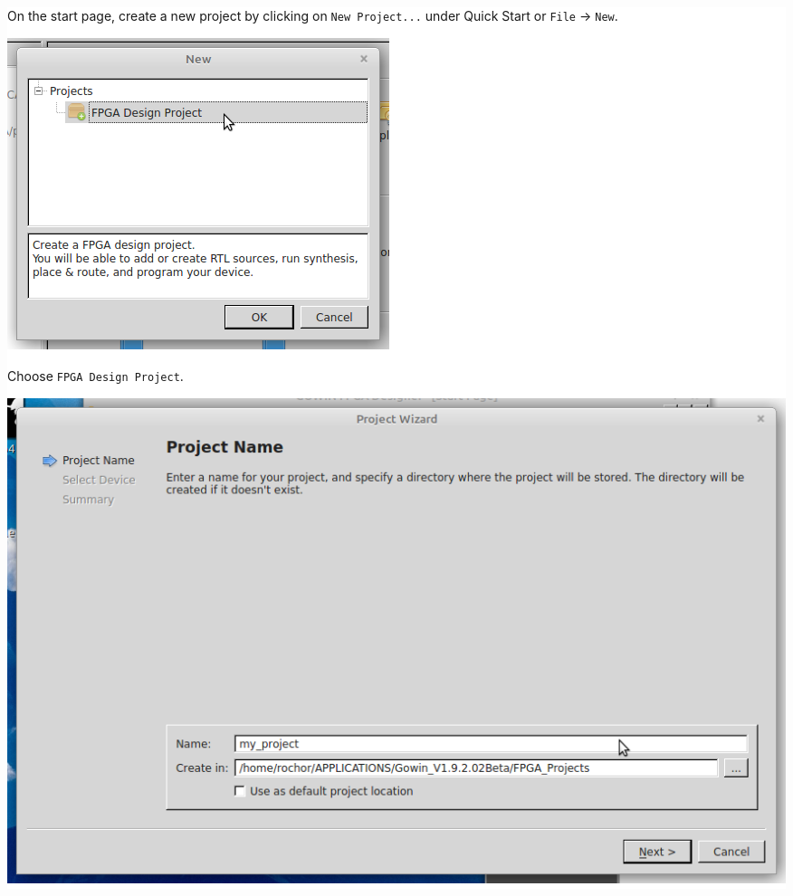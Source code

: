 On the start page, create a new project by clicking on `New Project...` under Quick Start or `File` -> `New`.

![New project](/img/tang-nano-setup/new_project.png)

Choose `FPGA Design Project`.

![Project Wizard 1](/img/tang-nano-setup/project_wizard1.png)

